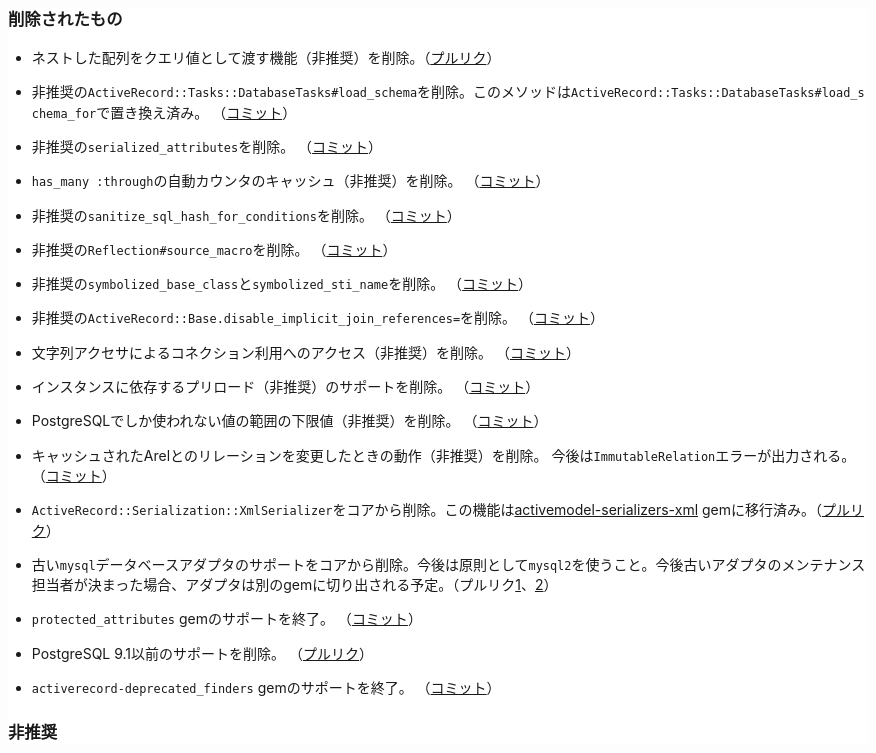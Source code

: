 ### 削除されたもの

*  ネストした配列をクエリ値として渡す機能（非推奨）を削除。（[プルリク](https://github.com/rails/rails/pull/17919)）

*  非推奨の`ActiveRecord::Tasks::DatabaseTasks#load_schema`を削除。このメソッドは`ActiveRecord::Tasks::DatabaseTasks#load_schema_for`で置き換え済み。
    （[コミット](https://github.com/rails/rails/commit/ad783136d747f73329350b9bb5a5e17c8f8800da)）

*  非推奨の`serialized_attributes`を削除。
    （[コミット](https://github.com/rails/rails/commit/82043ab53cb186d59b1b3be06122861758f814b2)）

*   `has_many :through`の自動カウンタのキャッシュ（非推奨）を削除。
    （[コミット](https://github.com/rails/rails/commit/87c8ce340c6c83342df988df247e9035393ed7a0)）

*  非推奨の`sanitize_sql_hash_for_conditions`を削除。
    （[コミット](https://github.com/rails/rails/commit/3a59dd212315ebb9bae8338b98af259ac00bbef3)）

*  非推奨の`Reflection#source_macro`を削除。
    （[コミット](https://github.com/rails/rails/commit/ede8c199a85cfbb6457d5630ec1e285e5ec49313)）

*  非推奨の`symbolized_base_class`と`symbolized_sti_name`を削除。
    （[コミット](https://github.com/rails/rails/commit/9013e28e52eba3a6ffcede26f85df48d264b8951)）

*  非推奨の`ActiveRecord::Base.disable_implicit_join_references=`を削除。
    （[コミット](https://github.com/rails/rails/commit/0fbd1fc888ffb8cbe1191193bf86933110693dfc)）

*  文字列アクセサによるコネクション利用へのアクセス（非推奨）を削除。
    （[コミット](https://github.com/rails/rails/commit/efdc20f36ccc37afbb2705eb9acca76dd8aabd4f)）

*  インスタンスに依存するプリロード（非推奨）のサポートを削除。
    （[コミット](https://github.com/rails/rails/commit/4ed97979d14c5e92eb212b1a629da0a214084078)）

*   PostgreSQLでしか使われない値の範囲の下限値（非推奨）を削除。
    （[コミット](https://github.com/rails/rails/commit/a076256d63f64d194b8f634890527a5ed2651115)）

*  キャッシュされたArelとのリレーションを変更したときの動作（非推奨）を削除。
今後は`ImmutableRelation`エラーが出力される。
    （[コミット](https://github.com/rails/rails/commit/3ae98181433dda1b5e19910e107494762512a86c)）

*  `ActiveRecord::Serialization::XmlSerializer`をコアから削除。この機能は[activemodel-serializers-xml](https://github.com/rails/activemodel-serializers-xml) gemに移行済み。（[プルリク](https://github.com/rails/rails/pull/21161)）

*  古い`mysql`データベースアダプタのサポートをコアから削除。今後は原則として`mysql2`を使うこと。今後古いアダプタのメンテナンス担当者が決まった場合、アダプタは別のgemに切り出される予定。（プルリク[1](https://github.com/rails/rails/pull/22642)、[2](https://github.com/rails/rails/pull/22715)）

* `protected_attributes` gemのサポートを終了。
    （[コミット](https://github.com/rails/rails/commit/f4fbc0301021f13ae05c8e941c8efc4ae351fdf9)）

*  PostgreSQL 9.1以前のサポートを削除。
    （[プルリク](https://github.com/rails/rails/pull/23434)）

*   `activerecord-deprecated_finders` gemのサポートを終了。
    （[コミット](https://github.com/rails/rails/commit/78dab2a8569408658542e462a957ea5a35aa4679)）

### 非推奨
